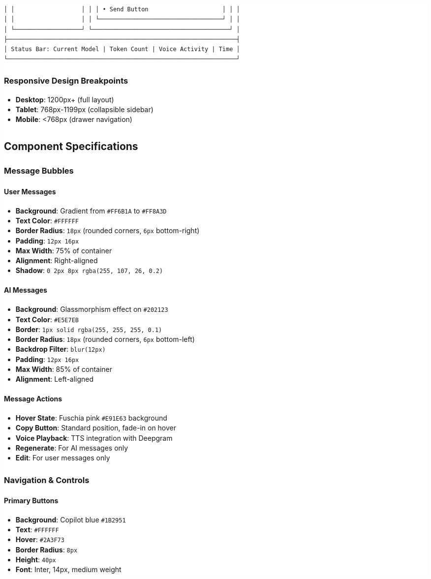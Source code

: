 ```
│ │                   │ │ │ • Send Button                     │ │ │
│ │                   │ │ └───────────────────────────────────┘ │ │
│ └───────────────────┘ └───────────────────────────────────────┘ │
├─────────────────────────────────────────────────────────────────┤
│ Status Bar: Current Model | Token Count | Voice Activity | Time │
└─────────────────────────────────────────────────────────────────┘
```

### Responsive Design Breakpoints

- **Desktop**: 1200px+ (full layout)
- **Tablet**: 768px-1199px (collapsible sidebar)  
- **Mobile**: <768px (drawer navigation)

## Component Specifications

### Message Bubbles

#### User Messages
- **Background**: Gradient from `#FF6B1A` to `#FF8A3D`
- **Text Color**: `#FFFFFF`
- **Border Radius**: `18px` (rounded corners, `6px` bottom-right)
- **Padding**: `12px 16px`
- **Max Width**: 75% of container
- **Alignment**: Right-aligned
- **Shadow**: `0 2px 8px rgba(255, 107, 26, 0.2)`

#### AI Messages  
- **Background**: Glassmorphism effect on `#202123`
- **Text Color**: `#E5E7EB`
- **Border**: `1px solid rgba(255, 255, 255, 0.1)`
- **Border Radius**: `18px` (rounded corners, `6px` bottom-left)
- **Backdrop Filter**: `blur(12px)`
- **Padding**: `12px 16px`
- **Max Width**: 85% of container
- **Alignment**: Left-aligned

#### Message Actions
- **Hover State**: Fuschia pink `#E91E63` background
- **Copy Button**: Standard position, fade-in on hover
- **Voice Playback**: TTS integration with Deepgram
- **Regenerate**: For AI messages only
- **Edit**: For user messages only

### Navigation & Controls

#### Primary Buttons
- **Background**: Copilot blue `#1B2951`
- **Text**: `#FFFFFF`
- **Hover**: `#2A3F73`
- **Border Radius**: `8px`
- **Height**: `40px`
- **Font**: Inter, 14px, medium weight
